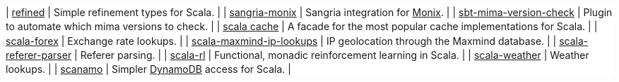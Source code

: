 | [refined](https://github.com/fthomas/refined)                                                                              | Simple refinement types for Scala.                                                                                                                                                                                                                                                                                                                                                                                                                         |
| [sangria-monix](https://github.com/sangria-graphql/sangria-monix)                                                          | Sangria integration for [Monix][Monix].                                                                                                                                                                                                                                                                                                                                                                                                                    |
| [sbt-mima-version-check](https://christopherdavenport.github.io/sbt-mima-version-check/)                                   | Plugin to automate which mima versions to check.                                                                                                                                                                                                                                                                                                                                                                                                           |
| [scala cache](https://cb372.github.io/scalacache/)                                                                         | A facade for the most popular cache implementations for Scala.                                                                                                                                                                                                                                                                                                                                                                                             |
| [scala-forex](https://github.com/snowplow/scala-forex)                                                                     | Exchange rate lookups.                                                                                                                                                                                                                                                                                                                                                                                                                                     |
| [scala-maxmind-ip-lookups](https://github.com/snowplow/scala-maxmind-iplookups)                                            | IP geolocation through the Maxmind database.                                                                                                                                                                                                                                                                                                                                                                                                               |
| [scala-referer-parser](https://github.com/snowplow-referer-parser/scala-referer-parser)                                    | Referer parsing.                                                                                                                                                                                                                                                                                                                                                                                                                                           |
| [scala-rl](https://www.scalarl.com/)                                                                                       | Functional, monadic reinforcement learning in Scala.                                                                                                                                                                                                                                                                                                                                                                                                       |
| [scala-weather](https://github.com/snowplow/scala-weather)                                                                 | Weather lookups.                                                                                                                                                                                                                                                                                                                                                                                                                                           |
| [scanamo](https://www.scanamo.org/)                                                                                        | Simpler [DynamoDB](https://aws.amazon.com/dynamodb/) access for Scala.                                                                                                                                                                                                                                                                                                                                                                                     |

[Cats]: index.md "Cats"
[Fs2]: https://fs2.io "Fs2"
[Kafka]: https://kafka.apache.org/ "Kafka"
[Monix]: https://monix.io/ "Monix"
[Mules]: https://github.com/davenverse/mules/ "Mules"
[Cats Effect]: https://typelevel.org/cats-effect/ "Cats Effect"
[Circe]: https://circe.github.io/circe/ "Circe"
[Log4Cats]: https://typelevel.org/log4cats/ "Log4Cats"